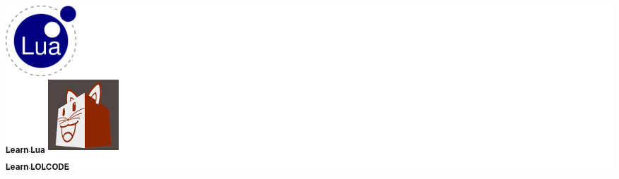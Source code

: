   
  
  <tr>
    <td align="center"><a href="https://github.com/seanpm2001/Learn-Lua/"><img src="/Programming/Logos/L/Lua/Lua-Logo.svg" width="100px;" alt=""/><br /><sub><b>Learn Lua</b></sub></a></td>
    <td align="center"><a href="https://github.com/seanpm2001/Learn-LOLCODE/"><img src="/Programming/Logos/L/LOLCODE/LOLCode_logo.png" width="100px;" alt=""/><br /><sub><b>Learn LOLCODE</b></sub></a></td>